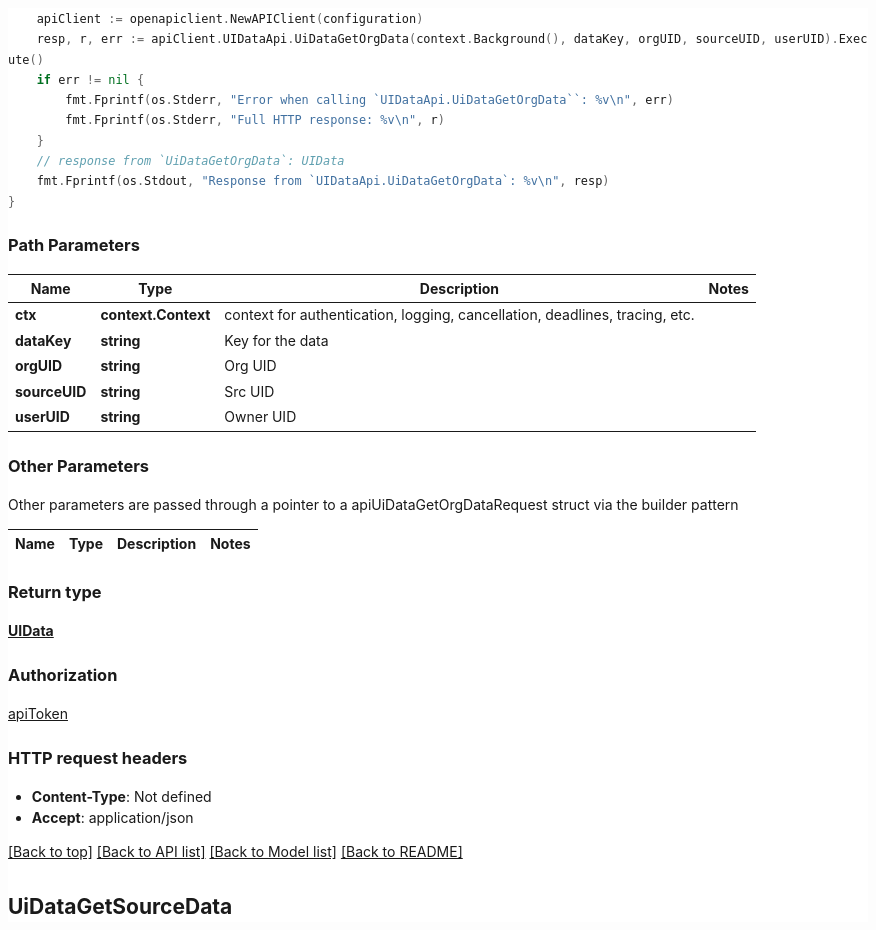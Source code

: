 ```go
    apiClient := openapiclient.NewAPIClient(configuration)
    resp, r, err := apiClient.UIDataApi.UiDataGetOrgData(context.Background(), dataKey, orgUID, sourceUID, userUID).Execute()
    if err != nil {
        fmt.Fprintf(os.Stderr, "Error when calling `UIDataApi.UiDataGetOrgData``: %v\n", err)
        fmt.Fprintf(os.Stderr, "Full HTTP response: %v\n", r)
    }
    // response from `UiDataGetOrgData`: UIData
    fmt.Fprintf(os.Stdout, "Response from `UIDataApi.UiDataGetOrgData`: %v\n", resp)
}
```

### Path Parameters


Name | Type | Description  | Notes
------------- | ------------- | ------------- | -------------
**ctx** | **context.Context** | context for authentication, logging, cancellation, deadlines, tracing, etc.
**dataKey** | **string** | Key for the data | 
**orgUID** | **string** | Org UID | 
**sourceUID** | **string** | Src UID | 
**userUID** | **string** | Owner UID | 

### Other Parameters

Other parameters are passed through a pointer to a apiUiDataGetOrgDataRequest struct via the builder pattern


Name | Type | Description  | Notes
------------- | ------------- | ------------- | -------------





### Return type

[**UIData**](UIData.md)

### Authorization

[apiToken](../README.md#apiToken)

### HTTP request headers

- **Content-Type**: Not defined
- **Accept**: application/json

[[Back to top]](#) [[Back to API list]](../README.md#documentation-for-api-endpoints)
[[Back to Model list]](../README.md#documentation-for-models)
[[Back to README]](../README.md)


## UiDataGetSourceData
